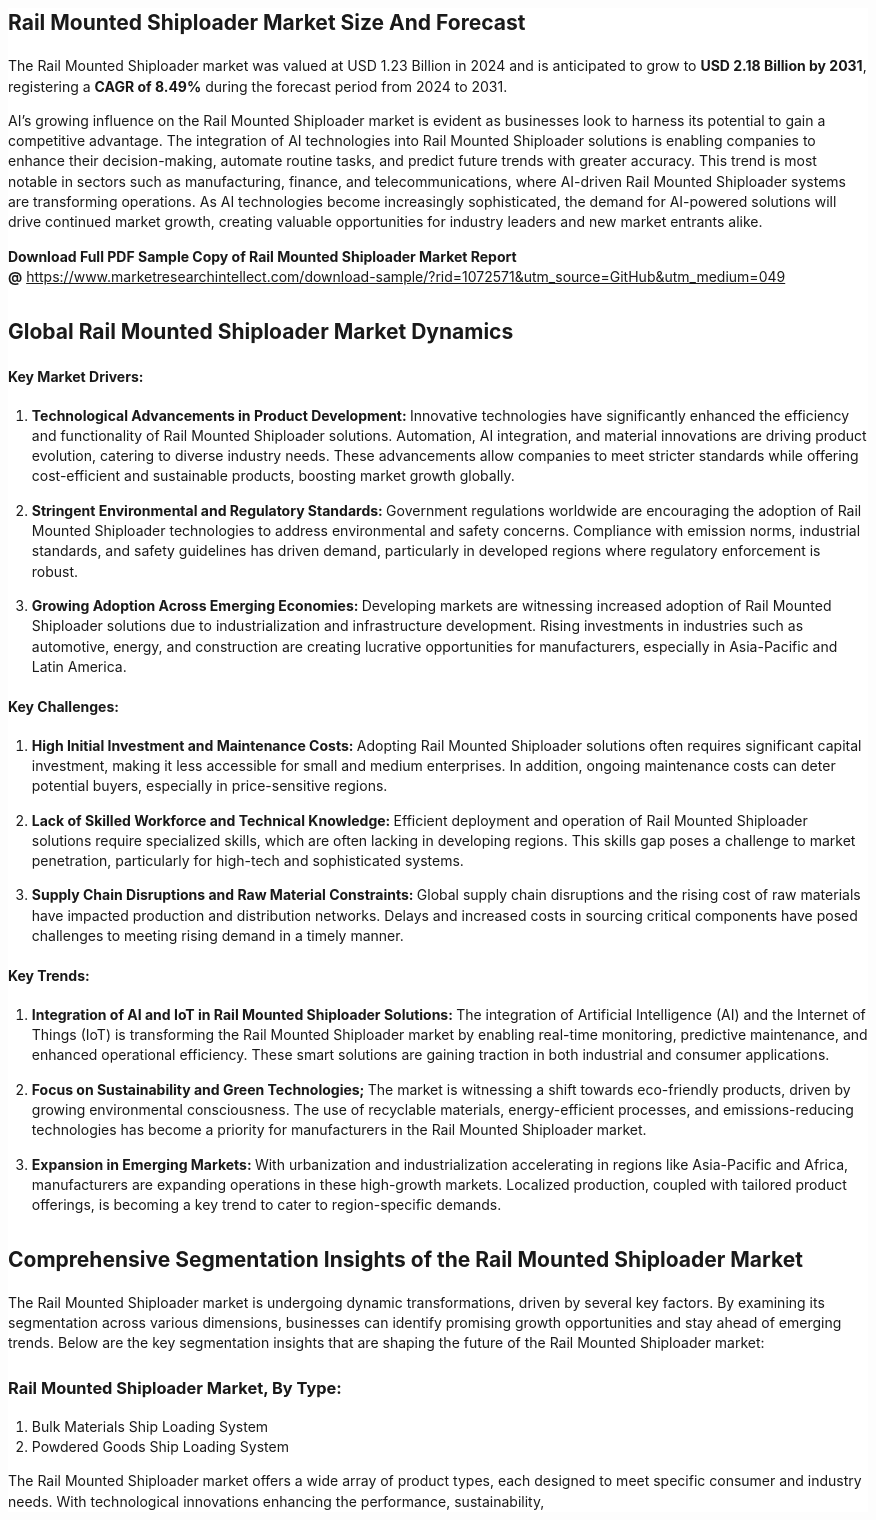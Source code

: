 <h2>Rail Mounted Shiploader Market Size And Forecast</h2><p>The Rail Mounted Shiploader market was valued at USD 1.23 Billion in 2024 and is anticipated to grow to <strong>USD 2.18 Billion by 2031</strong>, registering a <strong>CAGR of 8.49%</strong> during the forecast period from 2024 to 2031.</p><p>AI’s growing influence on the Rail Mounted Shiploader market is evident as businesses look to harness its potential to gain a competitive advantage. The integration of AI technologies into Rail Mounted Shiploader solutions is enabling companies to enhance their decision-making, automate routine tasks, and predict future trends with greater accuracy. This trend is most notable in sectors such as manufacturing, finance, and telecommunications, where AI-driven Rail Mounted Shiploader systems are transforming operations. As AI technologies become increasingly sophisticated, the demand for AI-powered solutions will drive continued market growth, creating valuable opportunities for industry leaders and new market entrants alike.</p><p><strong>Download Full PDF Sample Copy of Rail Mounted Shiploader Market Report @</strong>&nbsp;<a href="https://www.marketresearchintellect.com/download-sample/?rid=1072571&amp;utm_source=GitHub&amp;utm_medium=049">https://www.marketresearchintellect.com/download-sample/?rid=1072571&amp;utm_source=GitHub&amp;utm_medium=049</a></p><h2>Global Rail Mounted Shiploader Market Dynamics</h2><h4><strong>Key Market Drivers:</strong></h4><ol><li><p><strong>Technological Advancements in Product Development:&nbsp;</strong>Innovative technologies have significantly enhanced the efficiency and functionality of Rail Mounted Shiploader solutions. Automation, AI integration, and material innovations are driving product evolution, catering to diverse industry needs. These advancements allow companies to meet stricter standards while offering cost-efficient and sustainable products, boosting market growth globally.</p></li><li><p><strong>Stringent Environmental and Regulatory Standards:&nbsp;</strong>Government regulations worldwide are encouraging the adoption of Rail Mounted Shiploader technologies to address environmental and safety concerns. Compliance with emission norms, industrial standards, and safety guidelines has driven demand, particularly in developed regions where regulatory enforcement is robust.</p></li><li><p><strong>Growing Adoption Across Emerging Economies:&nbsp;</strong>Developing markets are witnessing increased adoption of Rail Mounted Shiploader solutions due to industrialization and infrastructure development. Rising investments in industries such as automotive, energy, and construction are creating lucrative opportunities for manufacturers, especially in Asia-Pacific and Latin America.</p></li></ol><h4><strong>Key Challenges:</strong></h4><ol><li><p><strong>High Initial Investment and Maintenance Costs:&nbsp;</strong>Adopting Rail Mounted Shiploader solutions often requires significant capital investment, making it less accessible for small and medium enterprises. In addition, ongoing maintenance costs can deter potential buyers, especially in price-sensitive regions.</p></li><li><p><strong>Lack of Skilled Workforce and Technical Knowledge:&nbsp;</strong>Efficient deployment and operation of Rail Mounted Shiploader solutions require specialized skills, which are often lacking in developing regions. This skills gap poses a challenge to market penetration, particularly for high-tech and sophisticated systems.</p></li><li><p><strong>Supply Chain Disruptions and Raw Material Constraints:&nbsp;</strong>Global supply chain disruptions and the rising cost of raw materials have impacted production and distribution networks. Delays and increased costs in sourcing critical components have posed challenges to meeting rising demand in a timely manner.</p></li></ol><h4><strong>Key Trends:</strong></h4><ol><li><p><strong>Integration of AI and IoT in Rail Mounted Shiploader Solutions:&nbsp;</strong>The integration of Artificial Intelligence (AI) and the Internet of Things (IoT) is transforming the Rail Mounted Shiploader market by enabling real-time monitoring, predictive maintenance, and enhanced operational efficiency. These smart solutions are gaining traction in both industrial and consumer applications.</p></li><li><p><strong>Focus on Sustainability and Green Technologies;&nbsp;</strong>The market is witnessing a shift towards eco-friendly products, driven by growing environmental consciousness. The use of recyclable materials, energy-efficient processes, and emissions-reducing technologies has become a priority for manufacturers in the Rail Mounted Shiploader market.</p></li><li><p><strong>Expansion in Emerging Markets:&nbsp;</strong>With urbanization and industrialization accelerating in regions like Asia-Pacific and Africa, manufacturers are expanding operations in these high-growth markets. Localized production, coupled with tailored product offerings, is becoming a key trend to cater to region-specific demands.</p></li></ol><div class="article-main__content" data-test-id="publishing-text-block"><h2>Comprehensive Segmentation Insights of the Rail Mounted Shiploader Market</h2><p>The Rail Mounted Shiploader market is undergoing dynamic transformations, driven by several key factors. By examining its segmentation across various dimensions, businesses can identify promising growth opportunities and stay ahead of emerging trends. Below are the key segmentation insights that are shaping the future of the Rail Mounted Shiploader market:</p><h3><strong>Rail Mounted Shiploader Market, By Type:<br /></strong></h3><ol><li>Bulk Materials Ship Loading System<li> Powdered Goods Ship Loading System</li></ol><p>The Rail Mounted Shiploader market offers a wide array of product types, each designed to meet specific consumer and industry needs. With technological innovations enhancing the performance, sustainability,